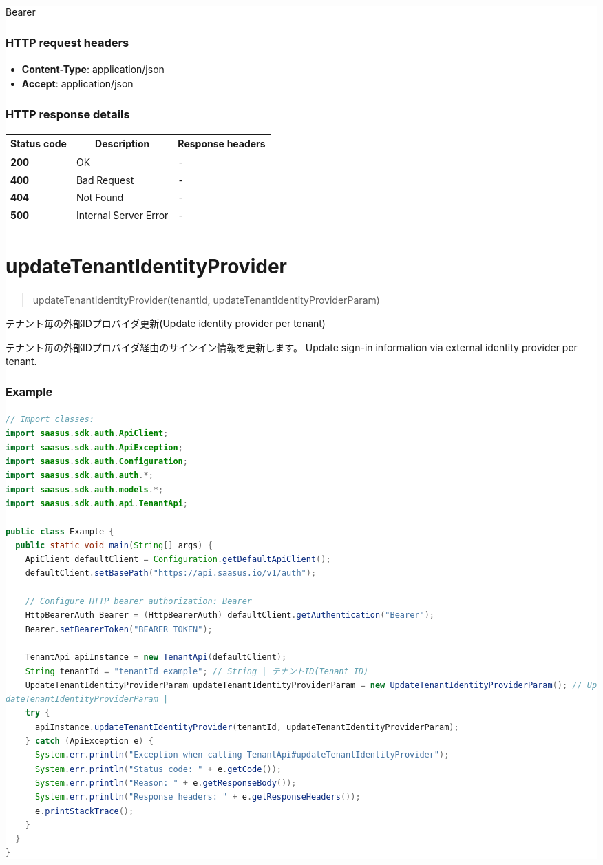 [Bearer](../README.md#Bearer)

### HTTP request headers

 - **Content-Type**: application/json
 - **Accept**: application/json

### HTTP response details
| Status code | Description | Response headers |
|-------------|-------------|------------------|
| **200** | OK |  -  |
| **400** | Bad Request |  -  |
| **404** | Not Found |  -  |
| **500** | Internal Server Error |  -  |

<a id="updateTenantIdentityProvider"></a>
# **updateTenantIdentityProvider**
> updateTenantIdentityProvider(tenantId, updateTenantIdentityProviderParam)

テナント毎の外部IDプロバイダ更新(Update identity provider per tenant)

テナント毎の外部IDプロバイダ経由のサインイン情報を更新します。  Update sign-in information via external identity provider per tenant. 

### Example
```java
// Import classes:
import saasus.sdk.auth.ApiClient;
import saasus.sdk.auth.ApiException;
import saasus.sdk.auth.Configuration;
import saasus.sdk.auth.auth.*;
import saasus.sdk.auth.models.*;
import saasus.sdk.auth.api.TenantApi;

public class Example {
  public static void main(String[] args) {
    ApiClient defaultClient = Configuration.getDefaultApiClient();
    defaultClient.setBasePath("https://api.saasus.io/v1/auth");
    
    // Configure HTTP bearer authorization: Bearer
    HttpBearerAuth Bearer = (HttpBearerAuth) defaultClient.getAuthentication("Bearer");
    Bearer.setBearerToken("BEARER TOKEN");

    TenantApi apiInstance = new TenantApi(defaultClient);
    String tenantId = "tenantId_example"; // String | テナントID(Tenant ID)
    UpdateTenantIdentityProviderParam updateTenantIdentityProviderParam = new UpdateTenantIdentityProviderParam(); // UpdateTenantIdentityProviderParam | 
    try {
      apiInstance.updateTenantIdentityProvider(tenantId, updateTenantIdentityProviderParam);
    } catch (ApiException e) {
      System.err.println("Exception when calling TenantApi#updateTenantIdentityProvider");
      System.err.println("Status code: " + e.getCode());
      System.err.println("Reason: " + e.getResponseBody());
      System.err.println("Response headers: " + e.getResponseHeaders());
      e.printStackTrace();
    }
  }
}
```
